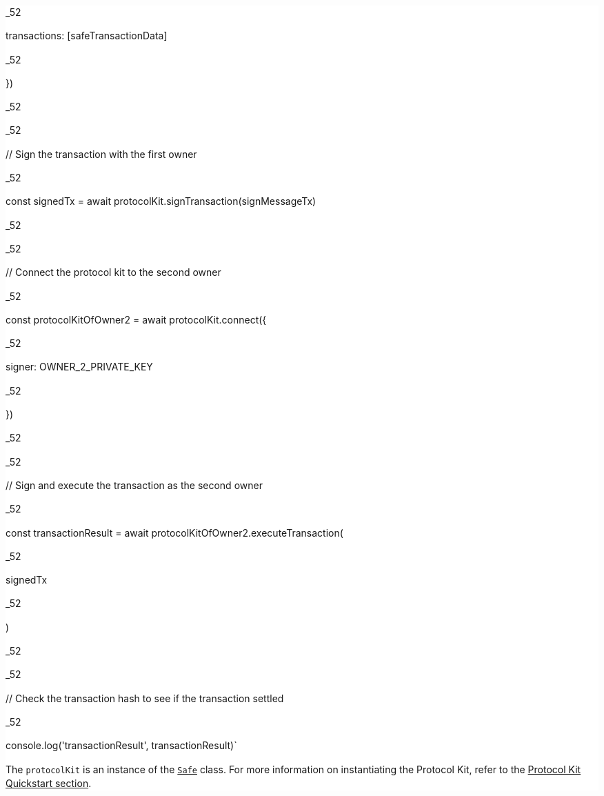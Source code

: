 _52

transactions: [safeTransactionData]

_52

})

_52

_52

// Sign the transaction with the first owner

_52

const signedTx = await protocolKit.signTransaction(signMessageTx)

_52

_52

// Connect the protocol kit to the second owner

_52

const protocolKitOfOwner2 = await protocolKit.connect({

_52

signer: OWNER_2_PRIVATE_KEY

_52

})

_52

_52

// Sign and execute the transaction as the second owner

_52

const transactionResult = await protocolKitOfOwner2.executeTransaction(

_52

signedTx

_52

)

_52

_52

// Check the transaction hash to see if the transaction settled

_52

console.log('transactionResult', transactionResult)`

The `protocolKit` is an instance of the [`Safe`](/reference-sdk-protocol-kit/initialization/init) class.
For more information on instantiating the Protocol Kit, refer to the [Protocol Kit Quickstart section](/sdk/protocol-kit).

